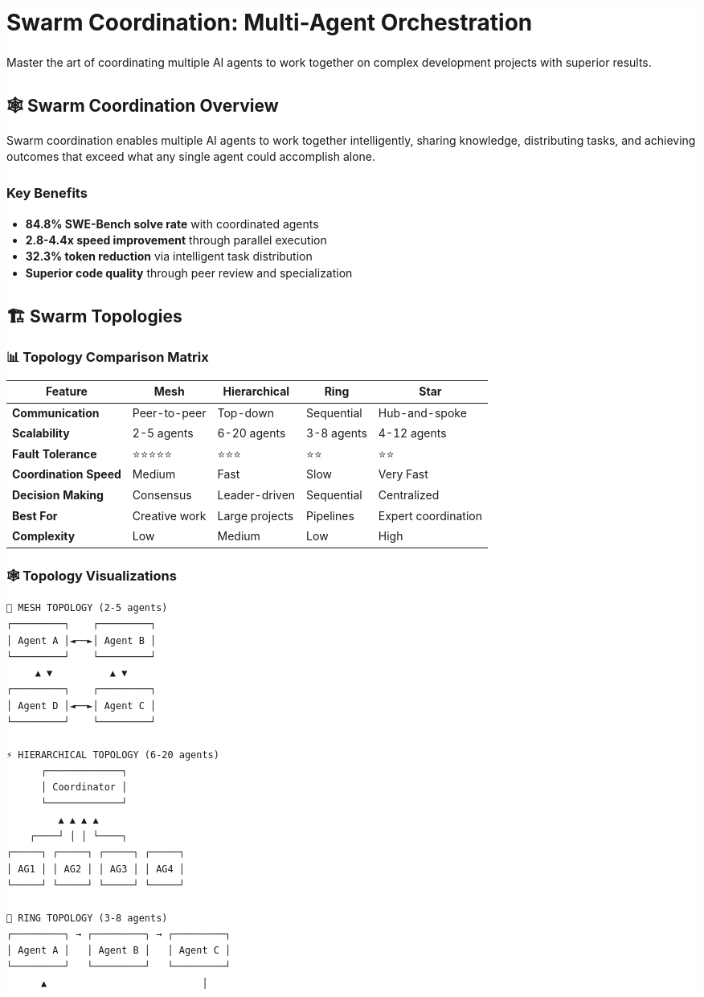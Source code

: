 # Swarm Coordination: Multi-Agent Orchestration

Master the art of coordinating multiple AI agents to work together on complex development projects with superior results.

## 🕸️ Swarm Coordination Overview

Swarm coordination enables multiple AI agents to work together intelligently, sharing knowledge, distributing tasks, and achieving outcomes that exceed what any single agent could accomplish alone.

### Key Benefits
- **84.8% SWE-Bench solve rate** with coordinated agents
- **2.8-4.4x speed improvement** through parallel execution
- **32.3% token reduction** via intelligent task distribution
- **Superior code quality** through peer review and specialization

## 🏗️ Swarm Topologies

### 📊 Topology Comparison Matrix

| Feature | **Mesh** | **Hierarchical** | **Ring** | **Star** |
|---------|----------|------------------|----------|----------|
| **Communication** | Peer-to-peer | Top-down | Sequential | Hub-and-spoke |
| **Scalability** | 2-5 agents | 6-20 agents | 3-8 agents | 4-12 agents |
| **Fault Tolerance** | ⭐⭐⭐⭐⭐ | ⭐⭐⭐ | ⭐⭐ | ⭐⭐ |
| **Coordination Speed** | Medium | Fast | Slow | Very Fast |
| **Decision Making** | Consensus | Leader-driven | Sequential | Centralized |
| **Best For** | Creative work | Large projects | Pipelines | Expert coordination |
| **Complexity** | Low | Medium | Low | High |

### 🕸️ Topology Visualizations

```
📐 MESH TOPOLOGY (2-5 agents)
┌─────────┐    ┌─────────┐
│ Agent A │◄──►│ Agent B │
└─────────┘    └─────────┘
     ▲ ▼          ▲ ▼
┌─────────┐    ┌─────────┐
│ Agent D │◄──►│ Agent C │
└─────────┘    └─────────┘

⚡ HIERARCHICAL TOPOLOGY (6-20 agents)
      ┌─────────────┐
      │ Coordinator │
      └─────────────┘
         ▲ ▲ ▲ ▲
    ┌────┘ │ │ └────┐
┌─────┐ ┌─────┐ ┌─────┐ ┌─────┐
│ AG1 │ │ AG2 │ │ AG3 │ │ AG4 │
└─────┘ └─────┘ └─────┘ └─────┘

🔄 RING TOPOLOGY (3-8 agents)
┌─────────┐ → ┌─────────┐ → ┌─────────┐
│ Agent A │   │ Agent B │   │ Agent C │
└─────────┘   └─────────┘   └─────────┘
      ▲                           │
```